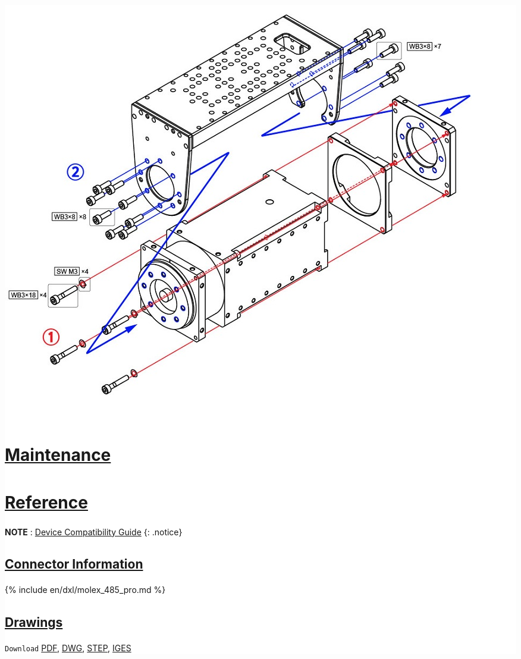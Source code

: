   ![](/assets/images/dxl/pro/frp54-h210k-assy.jpg)

# [Maintenance](#maintenance)

# [Reference](#reference)

**NOTE** : [Device Compatibility Guide]
{: .notice}

## [Connector Information](#connector-information)

{% include en/dxl/molex_485_pro.md %}

## [Drawings](#drawings)
`Download` [PDF], [DWG], [STEP], [IGES]


[PDF]: http://en.robotis.com/service/download.php?no=508
[DWG]: http://en.robotis.com/service/download.php?no=507
[STEP]: http://en.robotis.com/service/download.php?no=509
[IGES]: http://en.robotis.com/service/download.php?no=510
[Device Compatibility Guide]: http://en.robotis.com/service/compatibility_table.php?cate=dpro